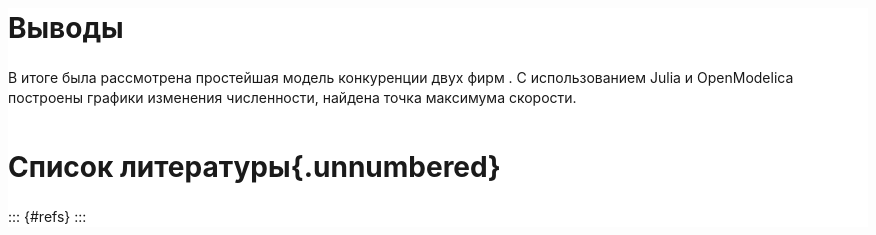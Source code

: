 # Выводы

В итоге была рассмотрена простейшая модель конкуренции двух фирм . С использованием Julia и OpenModelica построены графики изменения численности, найдена точка максимума скорости.

# Список литературы{.unnumbered}

::: {#refs}
:::
